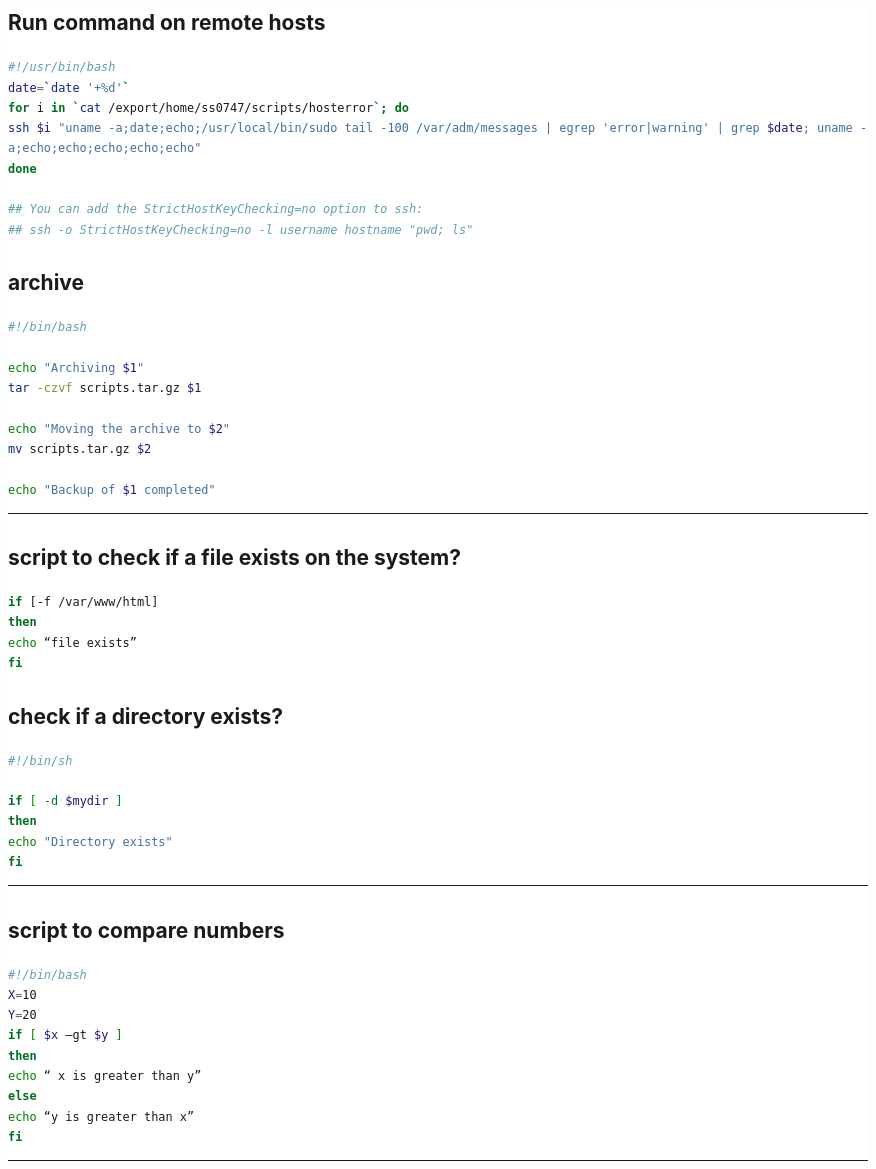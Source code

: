 ## Run command on remote hosts
```bash
#!/usr/bin/bash
date=`date '+%d'`
for i in `cat /export/home/ss0747/scripts/hosterror`; do
ssh $i "uname -a;date;echo;/usr/local/bin/sudo tail -100 /var/adm/messages | egrep 'error|warning' | grep $date; uname -a;echo;echo;echo;echo;echo"
done

## You can add the StrictHostKeyChecking=no option to ssh:
## ssh -o StrictHostKeyChecking=no -l username hostname "pwd; ls"
```
## archive

```bash
#!/bin/bash

echo "Archiving $1"
tar -czvf scripts.tar.gz $1

echo "Moving the archive to $2"
mv scripts.tar.gz $2

echo "Backup of $1 completed"
```
----------------------------------
## script to check if a file exists on the system?
```bash
if [-f /var/www/html]
then 
echo “file exists”
fi
```
## check if a directory exists?
```bash
#!/bin/sh

if [ -d $mydir ]
then
echo "Directory exists"
fi
```
----------------------------

## script to compare numbers
```bash
#!/bin/bash
X=10
Y=20
if [ $x –gt $y ]
then 
echo “ x is greater than y”
else 
echo “y is greater than x”
fi
```
-----------------------
